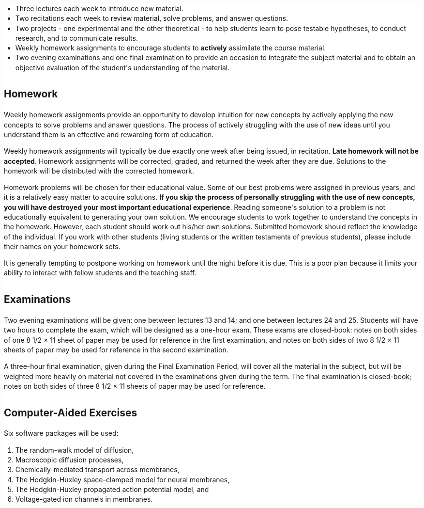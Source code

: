 *   Three lectures each week to introduce new material.
*   Two recitations each week to review material, solve problems, and answer questions.
*   Two projects - one experimental and the other theoretical - to help students learn to pose testable hypotheses, to conduct research, and to communicate results.
*   Weekly homework assignments to encourage students to **actively** assimilate the course material.
*   Two evening examinations and one final examination to provide an occasion to integrate the subject material and to obtain an objective evaluation of the student's understanding of the material.

Homework
--------

Weekly homework assignments provide an opportunity to develop intuition for new concepts by actively applying the new concepts to solve problems and answer questions. The process of actively struggling with the use of new ideas until you understand them is an effective and rewarding form of education.

Weekly homework assignments will typically be due exactly one week after being issued, in recitation. **Late homework will not be accepted**. Homework assignments will be corrected, graded, and returned the week after they are due. Solutions to the homework will be distributed with the corrected homework.

Homework problems will be chosen for their educational value. Some of our best problems were assigned in previous years, and it is a relatively easy matter to acquire solutions. **If you skip the process of personally struggling with the use of new concepts, you will have destroyed your most important educational experience**. Reading someone's solution to a problem is not educationally equivalent to generating your own solution. We encourage students to work together to understand the concepts in the homework. However, each student should work out his/her own solutions. Submitted homework should reflect the knowledge of the individual. If you work with other students (living students or the written testaments of previous students), please include their names on your homework sets.

It is generally tempting to postpone working on homework until the night before it is due. This is a poor plan because it limits your ability to interact with fellow students and the teaching staff.

Examinations
------------

Two evening examinations will be given: one between lectures 13 and 14; and one between lectures 24 and 25. Students will have two hours to complete the exam, which will be designed as a one-hour exam. These exams are closed-book: notes on both sides of one 8 1/2 × 11 sheet of paper may be used for reference in the first examination, and notes on both sides of two 8 1/2 × 11 sheets of paper may be used for reference in the second examination.

A three-hour final examination, given during the Final Examination Period, will cover all the material in the subject, but will be weighted more heavily on material not covered in the examinations given during the term. The final examination is closed-book; notes on both sides of three 8 1/2 × 11 sheets of paper may be used for reference.

Computer-Aided Exercises
------------------------

Six software packages will be used:

1.  The random-walk model of diffusion,
2.  Macroscopic diffusion processes,
3.  Chemically-mediated transport across membranes,
4.  The Hodgkin-Huxley space-clamped model for neural membranes,
5.  The Hodgkin-Huxley propagated action potential model, and
6.  Voltage-gated ion channels in membranes.
